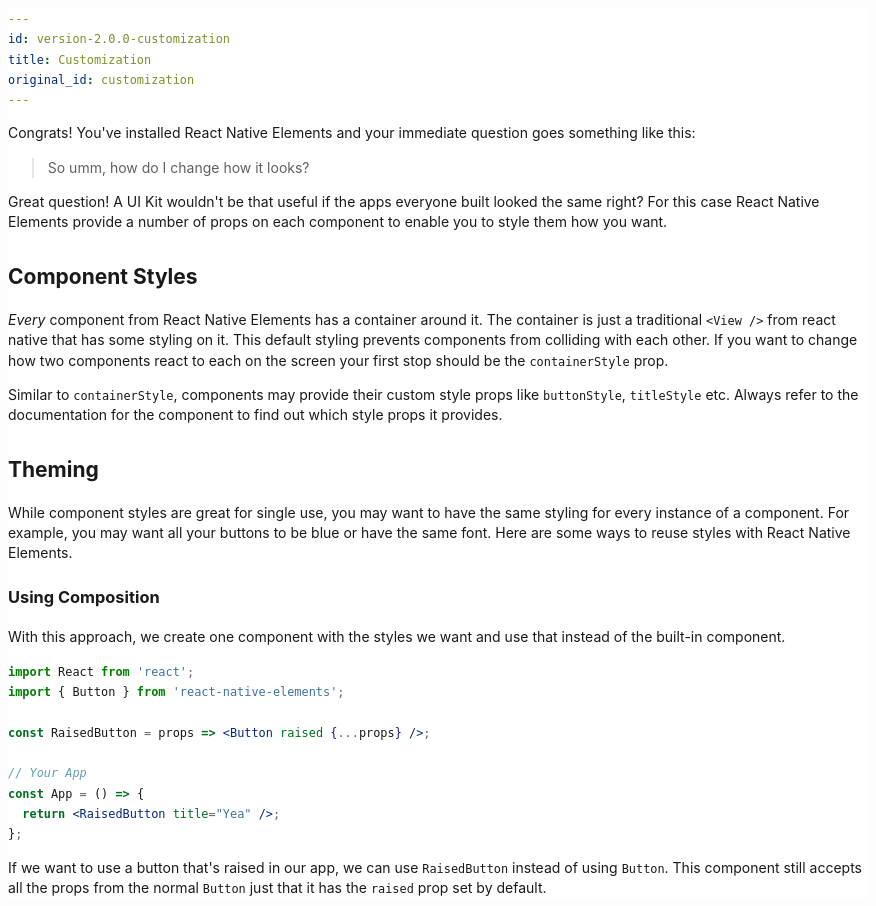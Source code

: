 ```yaml
---
id: version-2.0.0-customization
title: Customization
original_id: customization
---
```


Congrats! You've installed React Native Elements and your immediate question
goes something like this:

> So umm, how do I change how it looks?

Great question! A UI Kit wouldn't be that useful if the apps everyone built
looked the same right? For this case React Native Elements provide a number of
props on each component to enable you to style them how you want.

## Component Styles

_Every_ component from React Native Elements has a container around it. The
container is just a traditional `<View />` from react native that has some
styling on it. This default styling prevents components from colliding with each
other. If you want to change how two components react to each on the screen your
first stop should be the `containerStyle` prop.

Similar to `containerStyle`, components may provide their custom style props
like `buttonStyle`, `titleStyle` etc. Always refer to the documentation for the
component to find out which style props it provides.

## Theming

While component styles are great for single use, you may want to have the same
styling for every instance of a component. For example, you may want all your
buttons to be blue or have the same font. Here are some ways to reuse styles
with React Native Elements.

### Using Composition

With this approach, we create one component with the styles we want and use that
instead of the built-in component.

```jsx
import React from 'react';
import { Button } from 'react-native-elements';

const RaisedButton = props => <Button raised {...props} />;

// Your App
const App = () => {
  return <RaisedButton title="Yea" />;
};
```

If we want to use a button that's raised in our app, we can use `RaisedButton`
instead of using `Button`. This component still accepts all the props from the
normal `Button` just that it has the `raised` prop set by default.
